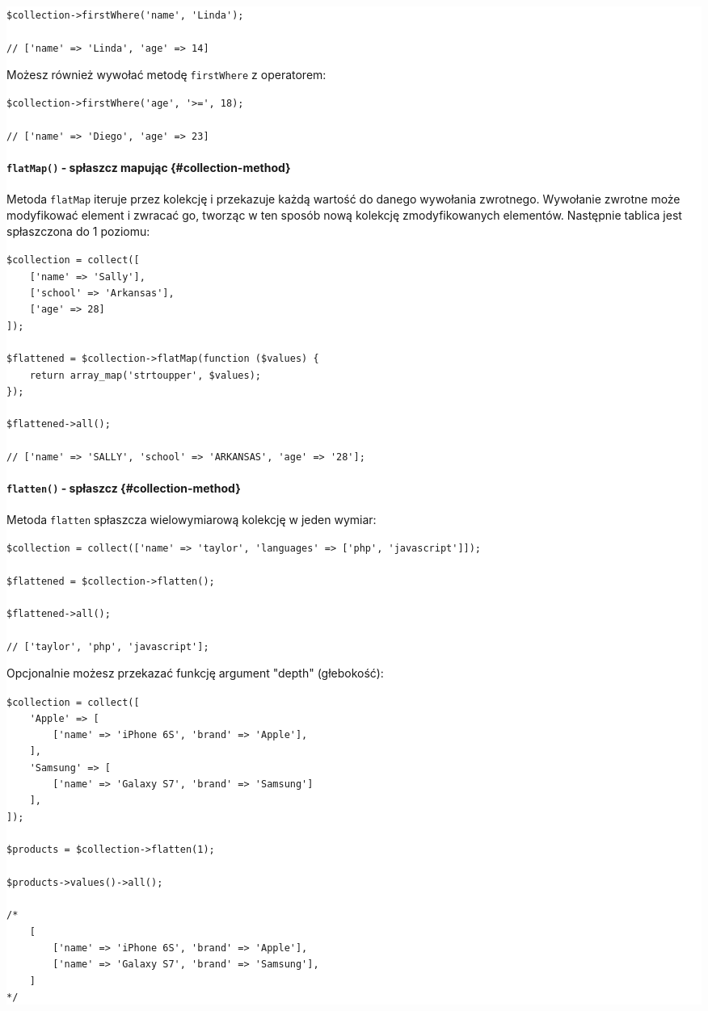     $collection->firstWhere('name', 'Linda');

    // ['name' => 'Linda', 'age' => 14]

Możesz również wywołać metodę `firstWhere` z operatorem:

    $collection->firstWhere('age', '>=', 18);

    // ['name' => 'Diego', 'age' => 23]

<a name="method-flatmap"></a>
#### `flatMap()` - spłaszcz mapując {#collection-method}

Metoda `flatMap` iteruje przez kolekcję i przekazuje każdą wartość do danego wywołania zwrotnego. Wywołanie zwrotne może modyfikować element i zwracać go, tworząc w ten sposób nową kolekcję zmodyfikowanych elementów. Następnie tablica jest spłaszczona do 1 poziomu:

    $collection = collect([
        ['name' => 'Sally'],
        ['school' => 'Arkansas'],
        ['age' => 28]
    ]);

    $flattened = $collection->flatMap(function ($values) {
        return array_map('strtoupper', $values);
    });

    $flattened->all();

    // ['name' => 'SALLY', 'school' => 'ARKANSAS', 'age' => '28'];

<a name="method-flatten"></a>
#### `flatten()` - spłaszcz {#collection-method}

Metoda `flatten` spłaszcza wielowymiarową kolekcję w jeden wymiar:

    $collection = collect(['name' => 'taylor', 'languages' => ['php', 'javascript']]);

    $flattened = $collection->flatten();

    $flattened->all();

    // ['taylor', 'php', 'javascript'];

Opcjonalnie możesz przekazać funkcję argument "depth" (głebokość):

    $collection = collect([
        'Apple' => [
            ['name' => 'iPhone 6S', 'brand' => 'Apple'],
        ],
        'Samsung' => [
            ['name' => 'Galaxy S7', 'brand' => 'Samsung']
        ],
    ]);

    $products = $collection->flatten(1);

    $products->values()->all();

    /*
        [
            ['name' => 'iPhone 6S', 'brand' => 'Apple'],
            ['name' => 'Galaxy S7', 'brand' => 'Samsung'],
        ]
    */
